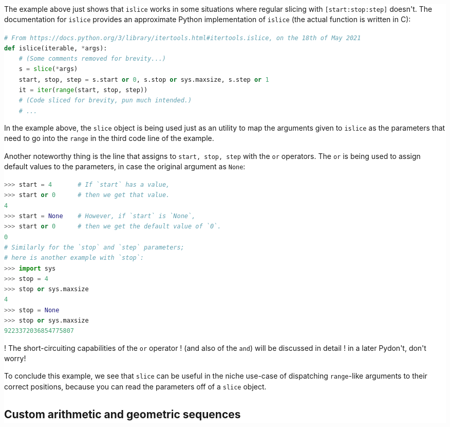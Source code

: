 The example above just shows that `islice` works in some
situations where regular slicing with `[start:stop:step]` doesn't.
The documentation for `islice` provides an approximate Python implementation
of `islice` (the actual function is written in C):

```py
# From https://docs.python.org/3/library/itertools.html#itertools.islice, on the 18th of May 2021
def islice(iterable, *args):
    # (Some comments removed for brevity...)
    s = slice(*args)
    start, stop, step = s.start or 0, s.stop or sys.maxsize, s.step or 1
    it = iter(range(start, stop, step))
    # (Code sliced for brevity, pun much intended.)
    # ...
```

In the example above, the `slice` object is being used
just as an utility to map the arguments given to `islice`
as the parameters that need to go into the `range`
in the third code line of the example.

Another noteworthy thing is the line that assigns to
`start, stop, step` with the `or` operators.
The `or` is being used to assign default values to the parameters,
in case the original argument as `None`:

```py
>>> start = 4       # If `start` has a value,
>>> start or 0      # then we get that value.
4
>>> start = None    # However, if `start` is `None`,
>>> start or 0      # then we get the default value of `0`.
0
# Similarly for the `stop` and `step` parameters;
# here is another example with `stop`:
>>> import sys
>>> stop = 4
>>> stop or sys.maxsize
4
>>> stop = None
>>> stop or sys.maxsize
9223372036854775807
```

! The short-circuiting capabilities of the `or` operator
! (and also of the `and`) will be discussed in detail
! in a later Pydon't, don't worry!

To conclude this example, we see that `slice` can be useful
in the niche use-case of dispatching `range`-like arguments
to their correct positions, because you can read the parameters
off of a `slice` object.


## Custom arithmetic and geometric sequences


[subscribe]: https://mathspp.com/subscribe
[manifesto]: /blog/pydonts/pydont-manifesto
[idiomatic-sequence-slicing]: /blog/pydonts/idiomatic-sequence-slicing
[mastering-sequence-slicing]: /blog/pydonts/mastering-sequence-slicing
[islice]: https://docs.python.org/3/library/itertools.html#itertools.islice
[docs-builtin-functions]: https://docs.python.org/3/library/functions.html
[docs-slice]: https://docs.python.org/3/library/functions.html#slice
[slices-grammar]: https://docs.python.org/3/reference/expressions.html#slicings
[str-and-repr]: /blog/pydonts/str-and-repr
[bool]: https://mathspp.com/blog/pydonts/truthy-falsy-and-bool
[getitem-docs]: https://docs.python.org/3/reference/datamodel.html#object.__getitem__
[itertools]: https://docs.python.org/3/library/itertools.html#itertools.islice
[container-emulation]: https://docs.python.org/3/reference/datamodel.html#emulating-container-types
[geometric-prog]: https://en.wikipedia.org/wiki/Geometric_progression
[geometric-prog-gh]: https://github.com/RodrigoGiraoSerrao/projects/blob/master/misc/geometric_progression.py
[slice-range-relationship]: /blog/pydonts/idiomatic-sequence-slicing#slicing-and-range
